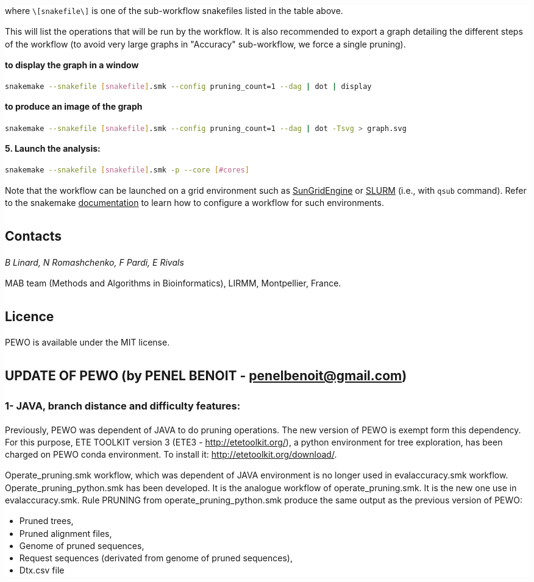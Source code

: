 where `\[snakefile\]` is one of the sub-workflow snakefiles listed in the table above. 

This will list the operations that will be run by the workflow. It is also recommended to export a graph detailing the different steps of the workflow (to avoid very large graphs in "Accuracy" sub-workflow, we force a single pruning).

**to display the graph in a window**
``` bash
snakemake --snakefile [snakefile].smk --config pruning_count=1 --dag | dot | display
```
**to produce an image of the graph**
``` bash
snakemake --snakefile [snakefile].smk --config pruning_count=1 --dag | dot -Tsvg > graph.svg
```

**5. Launch the analysis:**

``` bash
snakemake --snakefile [snakefile].smk -p --core [#cores] 
```


Note that the workflow can be launched on a grid environment such as [SunGridEngine](https://en.wikipedia.org/wiki/Oracle_Grid_Engine) or [SLURM](https://en.wikipedia.org/wiki/Slurm_Workload_Manager) (i.e., with  `qsub` command).
Refer to the snakemake [documentation](https://snakemake.readthedocs.io/en/stable/executing/cluster.html) to learn how to configure a workflow for such environments.



## Contacts
*B Linard, N Romashchenko, F Pardi, E Rivals*

MAB team (Methods and Algorithms in Bioinformatics), LIRMM, Montpellier, France.

## Licence

PEWO is available under the MIT license.


## UPDATE OF PEWO (by PENEL BENOIT - penelbenoit@gmail.com)


### 1- JAVA, branch distance and difficulty features:

Previously, PEWO was dependent of JAVA to do pruning operations. The new version of PEWO
is exempt form this dependency. For this purpose, ETE TOOLKIT version 3 (ETE3 - http://etetoolkit.org/), a python environment for tree exploration, has been charged on PEWO conda environment.
To install it: http://etetoolkit.org/download/.

Operate_pruning.smk workflow, which was dependent of JAVA environment is no longer used in evalaccuracy.smk workflow. Operate_pruning_python.smk has been developed. It is the analogue workflow of operate_pruning.smk. It is the new one use in evalaccuracy.smk.
Rule PRUNING from operate_pruning_python.smk produce the same output as the previous version of PEWO:
- Pruned trees,
- Pruned alignment files,
- Genome of pruned sequences,
- Request sequences (derivated from genome of pruned sequences),
- Dtx.csv file
